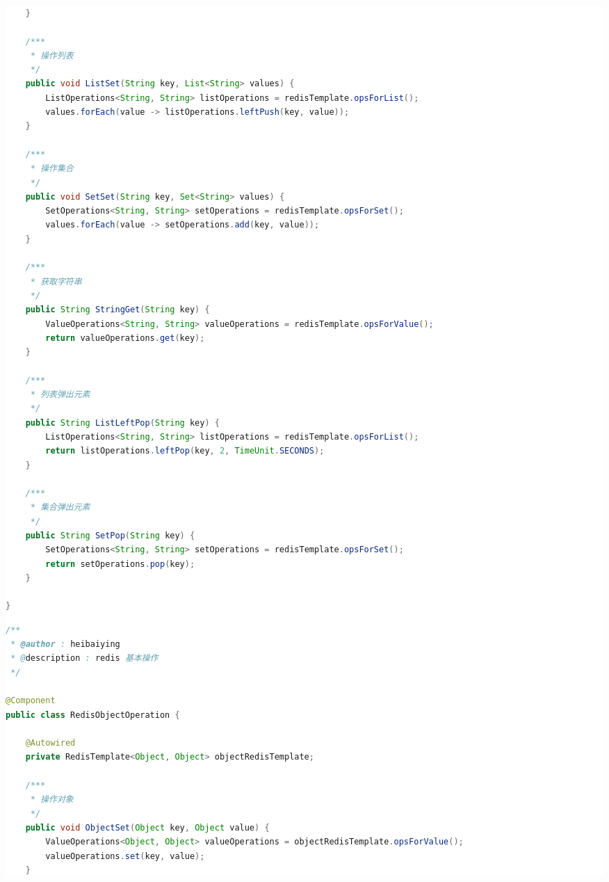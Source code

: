 ```java
    }

    /***
     * 操作列表
     */
    public void ListSet(String key, List<String> values) {
        ListOperations<String, String> listOperations = redisTemplate.opsForList();
        values.forEach(value -> listOperations.leftPush(key, value));
    }

    /***
     * 操作集合
     */
    public void SetSet(String key, Set<String> values) {
        SetOperations<String, String> setOperations = redisTemplate.opsForSet();
        values.forEach(value -> setOperations.add(key, value));
    }

    /***
     * 获取字符串
     */
    public String StringGet(String key) {
        ValueOperations<String, String> valueOperations = redisTemplate.opsForValue();
        return valueOperations.get(key);
    }

    /***
     * 列表弹出元素
     */
    public String ListLeftPop(String key) {
        ListOperations<String, String> listOperations = redisTemplate.opsForList();
        return listOperations.leftPop(key, 2, TimeUnit.SECONDS);
    }

    /***
     * 集合弹出元素
     */
    public String SetPop(String key) {
        SetOperations<String, String> setOperations = redisTemplate.opsForSet();
        return setOperations.pop(key);
    }

}
```

```java
/**
 * @author : heibaiying
 * @description : redis 基本操作
 */

@Component
public class RedisObjectOperation {

    @Autowired
    private RedisTemplate<Object, Object> objectRedisTemplate;

    /***
     * 操作对象
     */
    public void ObjectSet(Object key, Object value) {
        ValueOperations<Object, Object> valueOperations = objectRedisTemplate.opsForValue();
        valueOperations.set(key, value);
    }
```